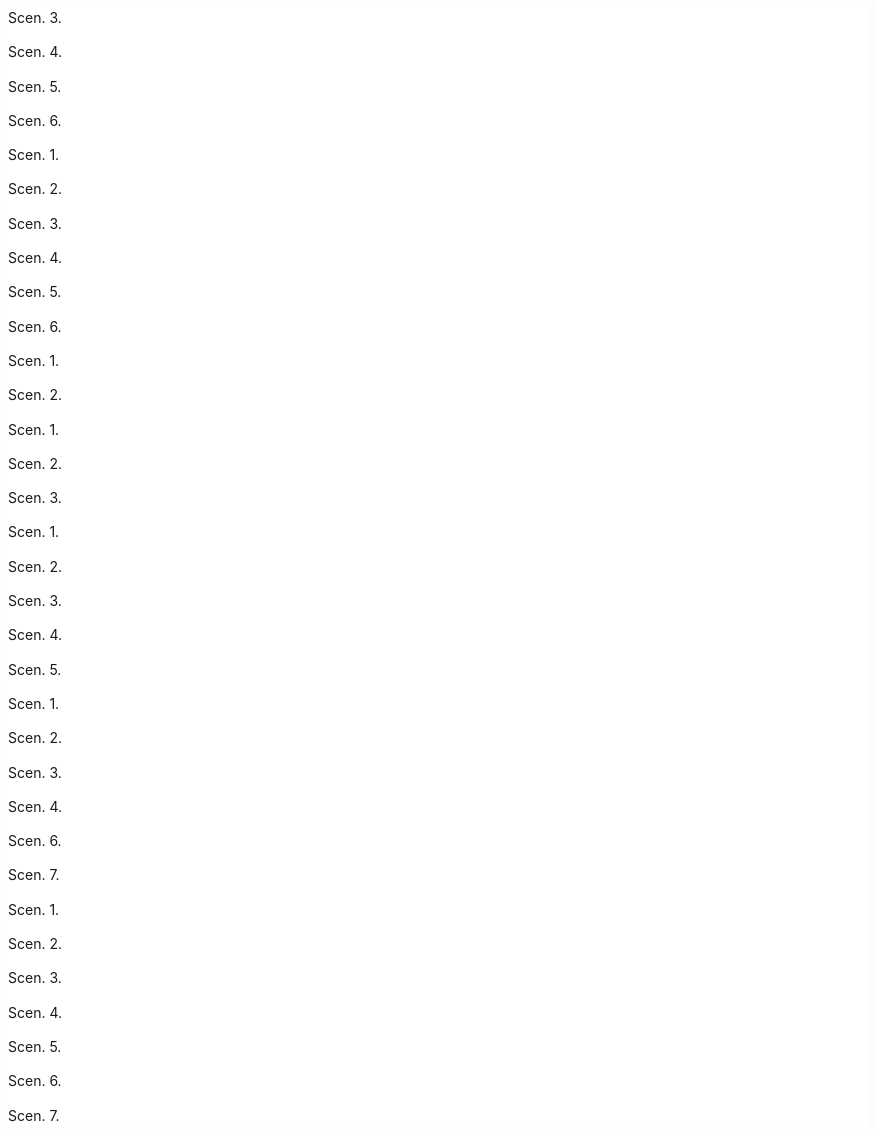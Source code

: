 Scen. 3.

Scen. 4.

Scen. 5.

Scen. 6.

Scen. 1.

Scen. 2.

Scen. 3.

Scen. 4.

Scen. 5.

Scen. 6.

Scen. 1.

Scen. 2.

Scen. 1.

Scen. 2.

Scen. 3.

Scen. 1.

Scen. 2.

Scen. 3.

Scen. 4.

Scen. 5.

Scen. 1.

Scen. 2.

Scen. 3.

Scen. 4.

Scen. 6.

Scen. 7.

Scen. 1.

Scen. 2.

Scen. 3.

Scen. 4.

Scen. 5.

Scen. 6.

Scen. 7.
